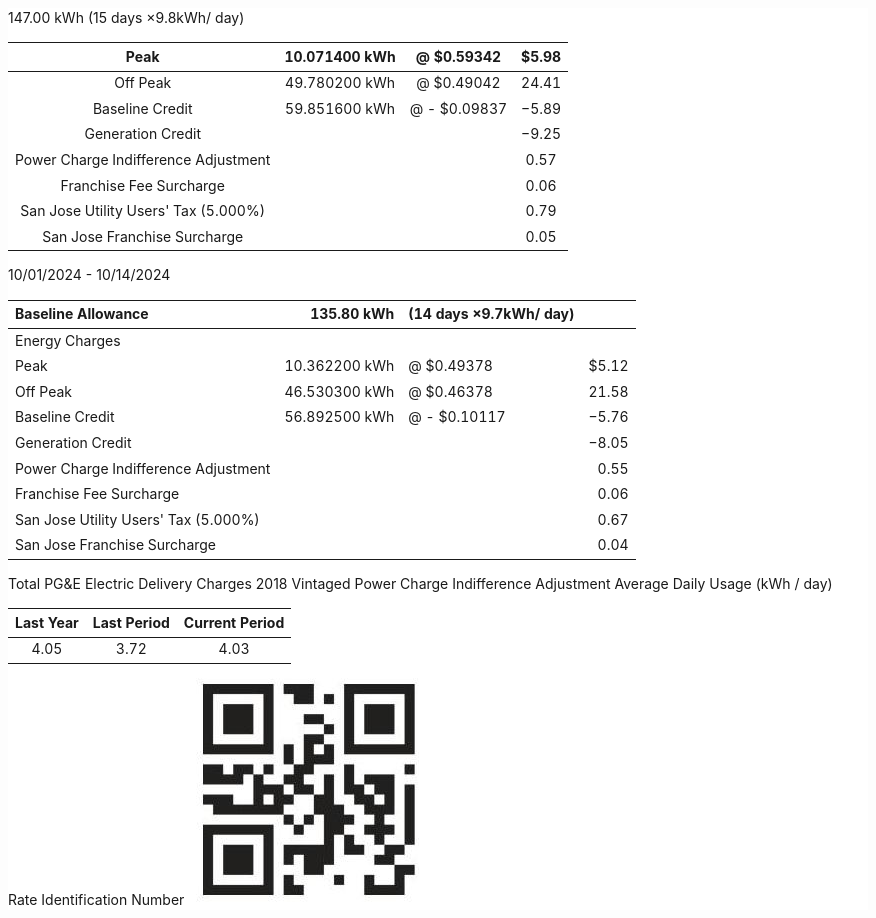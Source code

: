147.00 kWh (15 days $\times 9.8 \mathrm{kWh} /$ day)

| Peak | 10.071400 kWh | @ \$0.59342 | \$5.98 |
| :--: | :--: | :--: | :--: |
| Off Peak | 49.780200 kWh | @ \$0.49042 | 24.41 |
| Baseline Credit | 59.851600 kWh | @ - $\$ 0.09837$ | $-5.89$ |
| Generation Credit |  |  | $-9.25$ |
| Power Charge Indifference Adjustment |  |  | 0.57 |
| Franchise Fee Surcharge |  |  | 0.06 |
| San Jose Utility Users' Tax (5.000\%) |  |  | 0.79 |
| San Jose Franchise Surcharge |  |  | 0.05 |

10/01/2024 - 10/14/2024

| Baseline Allowance | 135.80 kWh | (14 days $\times 9.7 \mathrm{kWh} /$ day) |  |
| :-- | --: | :-- | --: |
| Energy Charges |  |  |  |
| Peak | 10.362200 kWh | @ $\$ 0.49378$ | $\$ 5.12$ |
| Off Peak | 46.530300 kWh | @ $\$ 0.46378$ | 21.58 |
| Baseline Credit | 56.892500 kWh | @ - $\$ 0.10117$ | $-5.76$ |
| Generation Credit |  |  | $-8.05$ |
| Power Charge Indifference Adjustment |  |  | 0.55 |
| Franchise Fee Surcharge |  |  | 0.06 |
| San Jose Utility Users' Tax (5.000\%) |  |  | 0.67 |
| San Jose Franchise Surcharge |  |  | 0.04 |

Total PG\&E Electric Delivery Charges
2018 Vintaged Power Charge Indifference Adjustment
Average Daily Usage (kWh / day)

| Last Year | Last Period | Current Period |
| :--: | :--: | :--: |
| 4.05 | 3.72 | 4.03 |

Rate Identification Number
![](images/img-9.jpeg)
